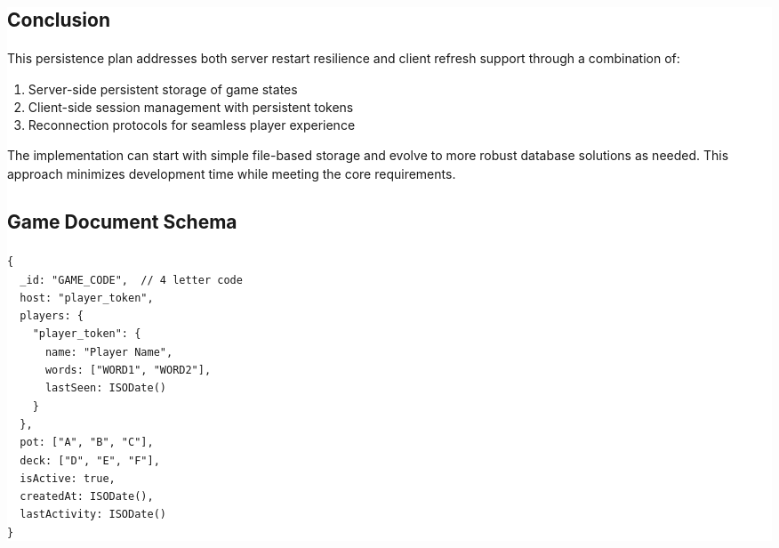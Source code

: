## Conclusion

This persistence plan addresses both server restart resilience and client refresh support through a combination of:

1. Server-side persistent storage of game states
2. Client-side session management with persistent tokens
3. Reconnection protocols for seamless player experience

The implementation can start with simple file-based storage and evolve to more robust database solutions as needed. This approach minimizes development time while meeting the core requirements.

## Game Document Schema

```
{
  _id: "GAME_CODE",  // 4 letter code
  host: "player_token",
  players: {
    "player_token": {
      name: "Player Name",
      words: ["WORD1", "WORD2"],
      lastSeen: ISODate()
    }
  },
  pot: ["A", "B", "C"],
  deck: ["D", "E", "F"],
  isActive: true,
  createdAt: ISODate(),
  lastActivity: ISODate()
}
```
